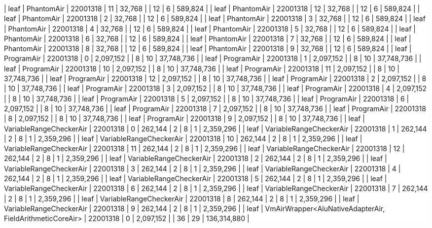 | leaf | PhantomAir | 22001318 | 11 | 32,768 |  | 12 | 6 | 589,824 | 
| leaf | PhantomAir | 22001318 | 12 | 32,768 |  | 12 | 6 | 589,824 | 
| leaf | PhantomAir | 22001318 | 2 | 32,768 |  | 12 | 6 | 589,824 | 
| leaf | PhantomAir | 22001318 | 3 | 32,768 |  | 12 | 6 | 589,824 | 
| leaf | PhantomAir | 22001318 | 4 | 32,768 |  | 12 | 6 | 589,824 | 
| leaf | PhantomAir | 22001318 | 5 | 32,768 |  | 12 | 6 | 589,824 | 
| leaf | PhantomAir | 22001318 | 6 | 32,768 |  | 12 | 6 | 589,824 | 
| leaf | PhantomAir | 22001318 | 7 | 32,768 |  | 12 | 6 | 589,824 | 
| leaf | PhantomAir | 22001318 | 8 | 32,768 |  | 12 | 6 | 589,824 | 
| leaf | PhantomAir | 22001318 | 9 | 32,768 |  | 12 | 6 | 589,824 | 
| leaf | ProgramAir | 22001318 | 0 | 2,097,152 |  | 8 | 10 | 37,748,736 | 
| leaf | ProgramAir | 22001318 | 1 | 2,097,152 |  | 8 | 10 | 37,748,736 | 
| leaf | ProgramAir | 22001318 | 10 | 2,097,152 |  | 8 | 10 | 37,748,736 | 
| leaf | ProgramAir | 22001318 | 11 | 2,097,152 |  | 8 | 10 | 37,748,736 | 
| leaf | ProgramAir | 22001318 | 12 | 2,097,152 |  | 8 | 10 | 37,748,736 | 
| leaf | ProgramAir | 22001318 | 2 | 2,097,152 |  | 8 | 10 | 37,748,736 | 
| leaf | ProgramAir | 22001318 | 3 | 2,097,152 |  | 8 | 10 | 37,748,736 | 
| leaf | ProgramAir | 22001318 | 4 | 2,097,152 |  | 8 | 10 | 37,748,736 | 
| leaf | ProgramAir | 22001318 | 5 | 2,097,152 |  | 8 | 10 | 37,748,736 | 
| leaf | ProgramAir | 22001318 | 6 | 2,097,152 |  | 8 | 10 | 37,748,736 | 
| leaf | ProgramAir | 22001318 | 7 | 2,097,152 |  | 8 | 10 | 37,748,736 | 
| leaf | ProgramAir | 22001318 | 8 | 2,097,152 |  | 8 | 10 | 37,748,736 | 
| leaf | ProgramAir | 22001318 | 9 | 2,097,152 |  | 8 | 10 | 37,748,736 | 
| leaf | VariableRangeCheckerAir | 22001318 | 0 | 262,144 | 2 | 8 | 1 | 2,359,296 | 
| leaf | VariableRangeCheckerAir | 22001318 | 1 | 262,144 | 2 | 8 | 1 | 2,359,296 | 
| leaf | VariableRangeCheckerAir | 22001318 | 10 | 262,144 | 2 | 8 | 1 | 2,359,296 | 
| leaf | VariableRangeCheckerAir | 22001318 | 11 | 262,144 | 2 | 8 | 1 | 2,359,296 | 
| leaf | VariableRangeCheckerAir | 22001318 | 12 | 262,144 | 2 | 8 | 1 | 2,359,296 | 
| leaf | VariableRangeCheckerAir | 22001318 | 2 | 262,144 | 2 | 8 | 1 | 2,359,296 | 
| leaf | VariableRangeCheckerAir | 22001318 | 3 | 262,144 | 2 | 8 | 1 | 2,359,296 | 
| leaf | VariableRangeCheckerAir | 22001318 | 4 | 262,144 | 2 | 8 | 1 | 2,359,296 | 
| leaf | VariableRangeCheckerAir | 22001318 | 5 | 262,144 | 2 | 8 | 1 | 2,359,296 | 
| leaf | VariableRangeCheckerAir | 22001318 | 6 | 262,144 | 2 | 8 | 1 | 2,359,296 | 
| leaf | VariableRangeCheckerAir | 22001318 | 7 | 262,144 | 2 | 8 | 1 | 2,359,296 | 
| leaf | VariableRangeCheckerAir | 22001318 | 8 | 262,144 | 2 | 8 | 1 | 2,359,296 | 
| leaf | VariableRangeCheckerAir | 22001318 | 9 | 262,144 | 2 | 8 | 1 | 2,359,296 | 
| leaf | VmAirWrapper<AluNativeAdapterAir, FieldArithmeticCoreAir> | 22001318 | 0 | 2,097,152 |  | 36 | 29 | 136,314,880 | 
